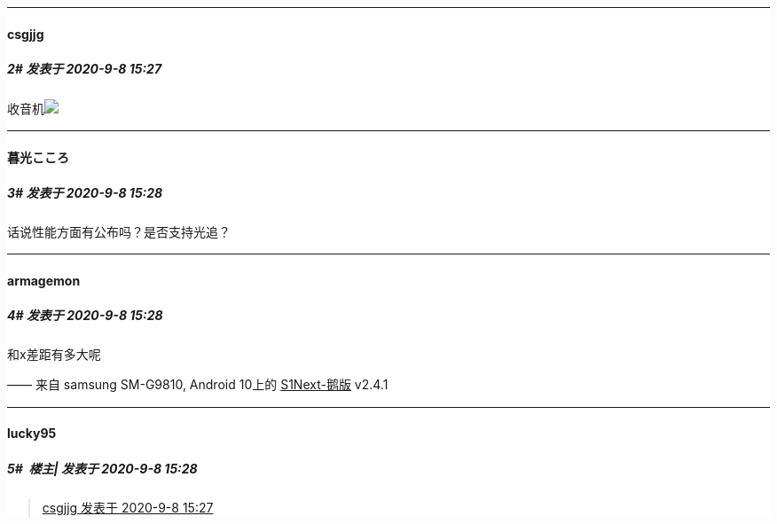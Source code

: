 










*****

####  csgjjg  
##### 2#       发表于 2020-9-8 15:27




收音机<img src="https://static.saraba1st.com/image/smiley/face2017/018.png" referrerpolicy="no-referrer">







*****

####  暮光こころ  
##### 3#       发表于 2020-9-8 15:28




话说性能方面有公布吗？是否支持光追？







*****

####  armagemon  
##### 4#       发表于 2020-9-8 15:28




和x差距有多大呢

—— 来自 samsung SM-G9810, Android 10上的 [S1Next-鹅版](https://github.com/ykrank/S1-Next/releases) v2.4.1







*****

####  lucky95  
##### 5#         楼主| 发表于 2020-9-8 15:28



<blockquote><a href="httphttps://bbs.saraba1st.com/2b/forum.php?mod=redirect&amp;goto=findpost&amp;pid=48675965&amp;ptid=1958822" target="_blank">csgjjg 发表于 2020-9-8 15:27</a>
